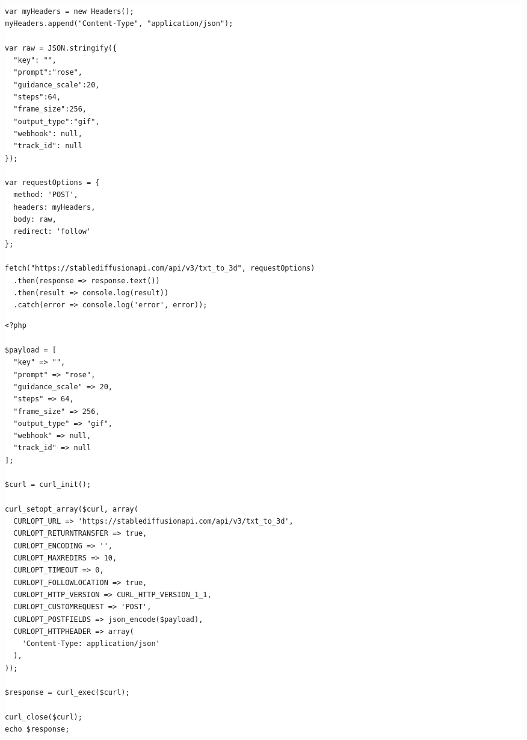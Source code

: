 
```
var myHeaders = new Headers();  
myHeaders.append("Content-Type", "application/json");  
  
var raw = JSON.stringify({  
  "key": "",  
  "prompt":"rose",  
  "guidance_scale":20,  
  "steps":64,  
  "frame_size":256,  
  "output_type":"gif",  
  "webhook": null,  
  "track_id": null  
});  
  
var requestOptions = {  
  method: 'POST',  
  headers: myHeaders,  
  body: raw,  
  redirect: 'follow'  
};  
  
fetch("https://stablediffusionapi.com/api/v3/txt_to_3d", requestOptions)  
  .then(response => response.text())  
  .then(result => console.log(result))  
  .catch(error => console.log('error', error));  

```

```
<?php  
  
$payload = [  
  "key" => "",   
  "prompt" => "rose",  
  "guidance_scale" => 20,  
  "steps" => 64,  
  "frame_size" => 256,  
  "output_type" => "gif",  
  "webhook" => null,  
  "track_id" => null  
];  
  
$curl = curl_init();  
  
curl_setopt_array($curl, array(  
  CURLOPT_URL => 'https://stablediffusionapi.com/api/v3/txt_to_3d',  
  CURLOPT_RETURNTRANSFER => true,  
  CURLOPT_ENCODING => '',  
  CURLOPT_MAXREDIRS => 10,  
  CURLOPT_TIMEOUT => 0,  
  CURLOPT_FOLLOWLOCATION => true,  
  CURLOPT_HTTP_VERSION => CURL_HTTP_VERSION_1_1,  
  CURLOPT_CUSTOMREQUEST => 'POST',  
  CURLOPT_POSTFIELDS => json_encode($payload),  
  CURLOPT_HTTPHEADER => array(  
    'Content-Type: application/json'  
  ),  
));  
  
$response = curl_exec($curl);  
  
curl_close($curl);  
echo $response;  
```